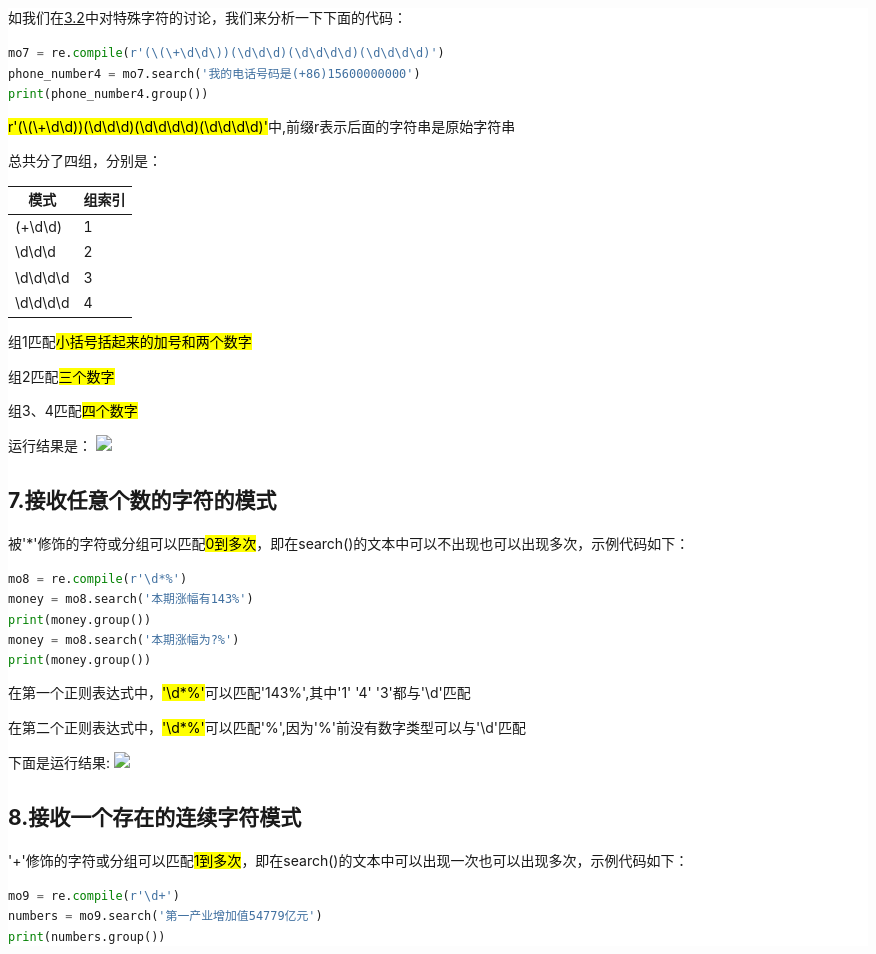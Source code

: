 如我们在[3.2](#anchor)中对特殊字符的讨论，我们来分析一下下面的代码：

```python
mo7 = re.compile(r'(\(\+\d\d\))(\d\d\d)(\d\d\d\d)(\d\d\d\d)')
phone_number4 = mo7.search('我的电话号码是(+86)15600000000')
print(phone_number4.group())
```

<mark>r'(\\(\\+\d\d\))(\d\d\d)(\d\d\d\d)(\d\d\d\d)'</mark>中,前缀r表示后面的字符串是原始字符串

总共分了四组，分别是：

| 模式       | 组索引 |
| -------- | --- |
| (+\d\d)  | 1   |
| \d\d\d   | 2   |
| \d\d\d\d | 3   |
| \d\d\d\d | 4   |

组1匹配<mark>小括号括起来的加号和两个数字</mark>

组2匹配<mark>三个数字</mark>

组3、4匹配<mark>四个数字</mark>

运行结果是：
![](https://img2023.cnblogs.com/blog/2951836/202304/2951836-20230422185120906-1999286075.png)

## 7.接收任意个数的字符的模式

被'*'修饰的字符或分组可以匹配<mark>0到多次</mark>，即在search()的文本中可以不出现也可以出现多次，示例代码如下：

```python
mo8 = re.compile(r'\d*%')
money = mo8.search('本期涨幅有143%')
print(money.group())
money = mo8.search('本期涨幅为?%')
print(money.group())
```

在第一个正则表达式中，<mark>'\d*%'</mark>可以匹配'143%',其中'1' '4' '3'都与'\d'匹配

在第二个正则表达式中，<mark>'\d*%'</mark>可以匹配'%',因为'%'前没有数字类型可以与'\d'匹配

下面是运行结果:
![](https://img2023.cnblogs.com/blog/2951836/202304/2951836-20230422185137696-330710849.png)

## 8.接收一个存在的连续字符模式

'+'修饰的字符或分组可以匹配<mark>1到多次</mark>，即在search()的文本中可以出现一次也可以出现多次，示例代码如下：

```python
mo9 = re.compile(r'\d+')
numbers = mo9.search('第一产业增加值54779亿元')
print(numbers.group())
```
